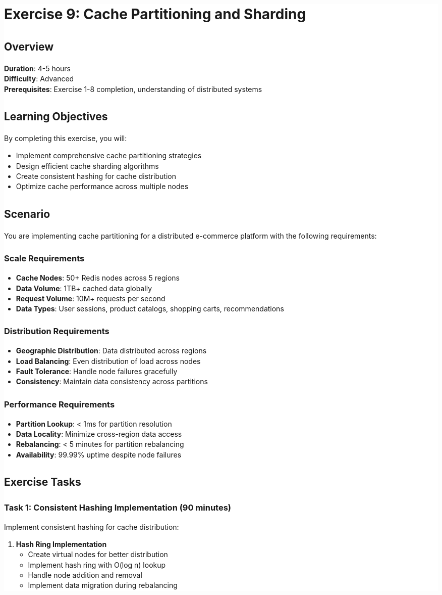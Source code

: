 # Exercise 9: Cache Partitioning and Sharding

## Overview

**Duration**: 4-5 hours  
**Difficulty**: Advanced  
**Prerequisites**: Exercise 1-8 completion, understanding of distributed systems

## Learning Objectives

By completing this exercise, you will:
- Implement comprehensive cache partitioning strategies
- Design efficient cache sharding algorithms
- Create consistent hashing for cache distribution
- Optimize cache performance across multiple nodes

## Scenario

You are implementing cache partitioning for a distributed e-commerce platform with the following requirements:

### Scale Requirements
- **Cache Nodes**: 50+ Redis nodes across 5 regions
- **Data Volume**: 1TB+ cached data globally
- **Request Volume**: 10M+ requests per second
- **Data Types**: User sessions, product catalogs, shopping carts, recommendations

### Distribution Requirements
- **Geographic Distribution**: Data distributed across regions
- **Load Balancing**: Even distribution of load across nodes
- **Fault Tolerance**: Handle node failures gracefully
- **Consistency**: Maintain data consistency across partitions

### Performance Requirements
- **Partition Lookup**: < 1ms for partition resolution
- **Data Locality**: Minimize cross-region data access
- **Rebalancing**: < 5 minutes for partition rebalancing
- **Availability**: 99.99% uptime despite node failures

## Exercise Tasks

### Task 1: Consistent Hashing Implementation (90 minutes)

Implement consistent hashing for cache distribution:

1. **Hash Ring Implementation**
   - Create virtual nodes for better distribution
   - Implement hash ring with O(log n) lookup
   - Handle node addition and removal
   - Implement data migration during rebalancing
